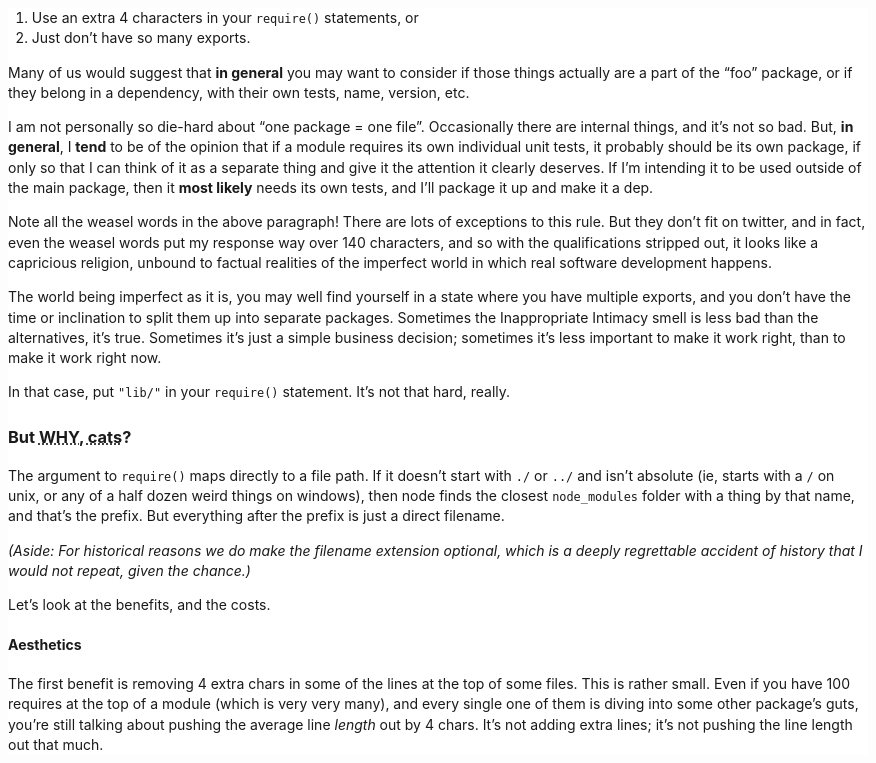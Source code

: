 <ol><li>Use an extra 4 characters in your <code>require()</code> statements, or</li>
<li>Just don&rsquo;t have so many exports.</li>
</ol><p>Many of us would suggest that <strong>in general</strong> you may want to consider
if those things actually are a part of the &ldquo;foo&rdquo; package, or if they
belong in a dependency, with their own tests, name, version, etc.</p>

<p>I am not personally so die-hard about &ldquo;one package = one file&rdquo;.
Occasionally there are internal things, and it&rsquo;s not so bad.  But, <strong>in
general</strong>, I <strong>tend</strong> to be of the opinion that if a module requires
its own individual unit tests, it probably should be its own package,
if only so that I can think of it as a separate thing and give it the
attention it clearly deserves.  If I&rsquo;m intending it to be used outside
of the main package, then it <strong>most likely</strong> needs its own tests, and
I&rsquo;ll package it up and make it a dep.</p>

<p>Note all the weasel words in the above paragraph!  There are lots of
exceptions to this rule.  But they don&rsquo;t fit on twitter, and in fact,
even the weasel words put my response way over 140 characters, and
so with the qualifications stripped out, it looks like a capricious
religion, unbound to factual realities of the imperfect world in which
real software development happens.</p>

<p>The world being imperfect as it is, you may well find yourself in a
state where you have multiple exports, and you don&rsquo;t have the time or
inclination to split them up into separate packages.  Sometimes the
Inappropriate Intimacy smell is less bad than the alternatives, it&rsquo;s
true.  Sometimes it&rsquo;s just a simple business decision; sometimes it&rsquo;s
less important to make it work right, than to make it work right now.</p>

<p>In that case, put <code>"lib/"</code> in your <code>require()</code> statement.  It&rsquo;s not
that hard, really.</p>

<h3>But <abbr title="see what i did there?">WHY, cats</abbr>?</h3>

<p>The argument to <code>require()</code> maps directly to a file path.  If it
doesn&rsquo;t start with <code>./</code> or <code>../</code> and isn&rsquo;t absolute (ie, starts with a
<code>/</code> on unix, or any of a half dozen weird things on windows), then
node finds the closest <code>node_modules</code> folder with a thing by that
name, and that&rsquo;s the prefix.  But everything after the prefix is just
a direct filename.</p>

<p><i>(Aside: For historical reasons we do make the filename extension
optional, which is a deeply regrettable accident of history that I
would not repeat, given the chance.)</i></p>

<p>Let&rsquo;s look at the benefits, and the costs.</p>

<h4>Aesthetics</h4>

<p>The first benefit is removing 4 extra chars in some of the lines at
the top of some files.  This is rather small.  Even if you have 100
requires at the top of a module (which is very very many), and every
single one of them is diving into some other package&rsquo;s guts, you&rsquo;re
still talking about pushing the average line <em>length</em> out by 4 chars.
It&rsquo;s not adding extra lines; it&rsquo;s not pushing the line length out that
much.</p>
